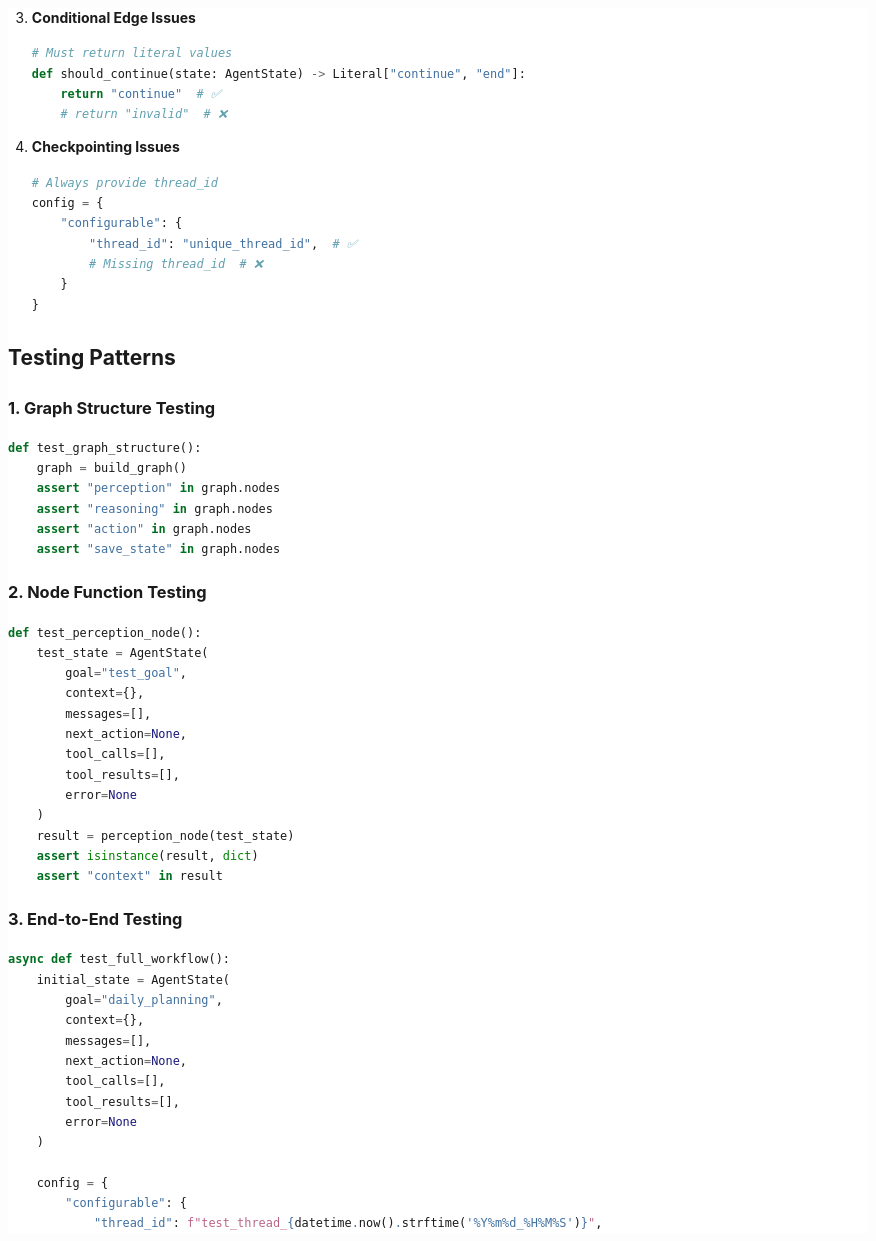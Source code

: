 3. **Conditional Edge Issues**
   ```python
   # Must return literal values
   def should_continue(state: AgentState) -> Literal["continue", "end"]:
       return "continue"  # ✅
       # return "invalid"  # ❌
   ```

4. **Checkpointing Issues**
   ```python
   # Always provide thread_id
   config = {
       "configurable": {
           "thread_id": "unique_thread_id",  # ✅
           # Missing thread_id  # ❌
       }
   }
   ```

## Testing Patterns

### 1. Graph Structure Testing
```python
def test_graph_structure():
    graph = build_graph()
    assert "perception" in graph.nodes
    assert "reasoning" in graph.nodes
    assert "action" in graph.nodes
    assert "save_state" in graph.nodes
```

### 2. Node Function Testing
```python
def test_perception_node():
    test_state = AgentState(
        goal="test_goal",
        context={},
        messages=[],
        next_action=None,
        tool_calls=[],
        tool_results=[],
        error=None
    )
    result = perception_node(test_state)
    assert isinstance(result, dict)
    assert "context" in result
```

### 3. End-to-End Testing
```python
async def test_full_workflow():
    initial_state = AgentState(
        goal="daily_planning",
        context={},
        messages=[],
        next_action=None,
        tool_calls=[],
        tool_results=[],
        error=None
    )
    
    config = {
        "configurable": {
            "thread_id": f"test_thread_{datetime.now().strftime('%Y%m%d_%H%M%S')}",
```